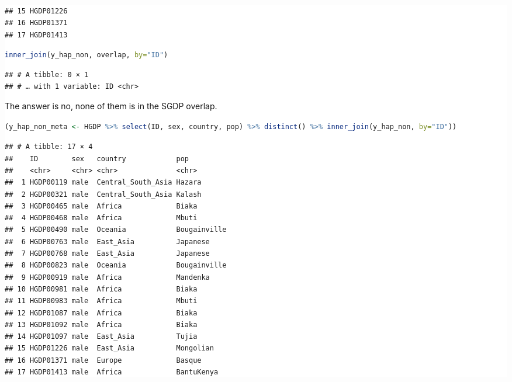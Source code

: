     ## 15 HGDP01226
    ## 16 HGDP01371
    ## 17 HGDP01413

``` r
inner_join(y_hap_non, overlap, by="ID")
```

    ## # A tibble: 0 × 1
    ## # … with 1 variable: ID <chr>

The answer is no, none of them is in the SGDP overlap.

``` r
(y_hap_non_meta <- HGDP %>% select(ID, sex, country, pop) %>% distinct() %>% inner_join(y_hap_non, by="ID"))
```

    ## # A tibble: 17 × 4
    ##    ID        sex   country            pop         
    ##    <chr>     <chr> <chr>              <chr>       
    ##  1 HGDP00119 male  Central_South_Asia Hazara      
    ##  2 HGDP00321 male  Central_South_Asia Kalash      
    ##  3 HGDP00465 male  Africa             Biaka       
    ##  4 HGDP00468 male  Africa             Mbuti       
    ##  5 HGDP00490 male  Oceania            Bougainville
    ##  6 HGDP00763 male  East_Asia          Japanese    
    ##  7 HGDP00768 male  East_Asia          Japanese    
    ##  8 HGDP00823 male  Oceania            Bougainville
    ##  9 HGDP00919 male  Africa             Mandenka    
    ## 10 HGDP00981 male  Africa             Biaka       
    ## 11 HGDP00983 male  Africa             Mbuti       
    ## 12 HGDP01087 male  Africa             Biaka       
    ## 13 HGDP01092 male  Africa             Biaka       
    ## 14 HGDP01097 male  East_Asia          Tujia       
    ## 15 HGDP01226 male  East_Asia          Mongolian   
    ## 16 HGDP01371 male  Europe             Basque      
    ## 17 HGDP01413 male  Africa             BantuKenya
